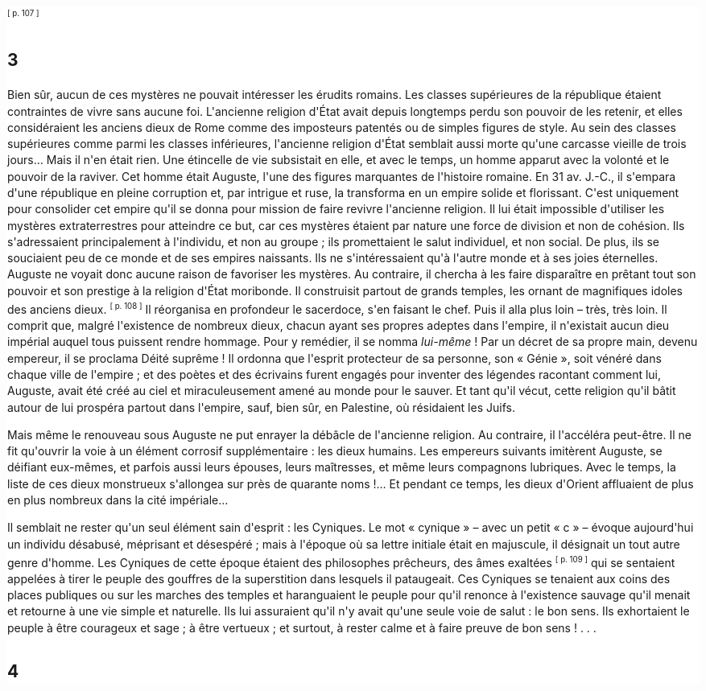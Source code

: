 <span id="p107"><sup><small>[ p. 107 ]</small></sup></span>

## 3

Bien sûr, aucun de ces mystères ne pouvait intéresser les érudits romains. Les classes supérieures de la république étaient contraintes de vivre sans aucune foi. L'ancienne religion d'État avait depuis longtemps perdu son pouvoir de les retenir, et elles considéraient les anciens dieux de Rome comme des imposteurs patentés ou de simples figures de style. Au sein des classes supérieures comme parmi les classes inférieures, l'ancienne religion d'État semblait aussi morte qu'une carcasse vieille de trois jours… Mais il n'en était rien. Une étincelle de vie subsistait en elle, et avec le temps, un homme apparut avec la volonté et le pouvoir de la raviver. Cet homme était Auguste, l'une des figures marquantes de l'histoire romaine. En 31 av. J.-C., il s'empara d'une république en pleine corruption et, par intrigue et ruse, la transforma en un empire solide et florissant. C'est uniquement pour consolider cet empire qu'il se donna pour mission de faire revivre l'ancienne religion. Il lui était impossible d'utiliser les mystères extraterrestres pour atteindre ce but, car ces mystères étaient par nature une force de division et non de cohésion. Ils s'adressaient principalement à l'individu, et non au groupe ; ils promettaient le salut individuel, et non social. De plus, ils se souciaient peu de ce monde et de ses empires naissants. Ils ne s'intéressaient qu'à l'autre monde et à ses joies éternelles. Auguste ne voyait donc aucune raison de favoriser les mystères. Au contraire, il chercha à les faire disparaître en prêtant tout son pouvoir et son prestige à la religion d'État moribonde. Il construisit partout de grands temples, les ornant de magnifiques idoles des anciens dieux. <span id="p108"><sup><small>[ p. 108 ]</small></sup></span> Il réorganisa en profondeur le sacerdoce, s'en faisant le chef. Puis il alla plus loin – très, très loin. Il comprit que, malgré l'existence de nombreux dieux, chacun ayant ses propres adeptes dans l'empire, il n'existait aucun dieu impérial auquel tous puissent rendre hommage. Pour y remédier, il se nomma _lui-même_ ! Par un décret de sa propre main, devenu empereur, il se proclama Déité suprême ! Il ordonna que l'esprit protecteur de sa personne, son « Génie », soit vénéré dans chaque ville de l'empire ; et des poètes et des écrivains furent engagés pour inventer des légendes racontant comment lui, Auguste, avait été créé au ciel et miraculeusement amené au monde pour le sauver. Et tant qu'il vécut, cette religion qu'il bâtit autour de lui prospéra partout dans l'empire, sauf, bien sûr, en Palestine, où résidaient les Juifs.

Mais même le renouveau sous Auguste ne put enrayer la débâcle de l'ancienne religion. Au contraire, il l'accéléra peut-être. Il ne fit qu'ouvrir la voie à un élément corrosif supplémentaire : les dieux humains. Les empereurs suivants imitèrent Auguste, se déifiant eux-mêmes, et parfois aussi leurs épouses, leurs maîtresses, et même leurs compagnons lubriques. Avec le temps, la liste de ces dieux monstrueux s'allongea sur près de quarante noms !… Et pendant ce temps, les dieux d'Orient affluaient de plus en plus nombreux dans la cité impériale…

Il semblait ne rester qu'un seul élément sain d'esprit : les Cyniques. Le mot « cynique » – avec un petit « c » – évoque aujourd'hui un individu désabusé, méprisant et désespéré ; mais à l'époque où sa lettre initiale était en majuscule, il désignait un tout autre genre d'homme. Les Cyniques de cette époque étaient des philosophes prêcheurs, des âmes exaltées <span id="p109"><sup><small>[ p. 109 ]</small></sup></span> qui se sentaient appelées à tirer le peuple des gouffres de la superstition dans lesquels il pataugeait. Ces Cyniques se tenaient aux coins des places publiques ou sur les marches des temples et haranguaient le peuple pour qu'il renonce à l'existence sauvage qu'il menait et retourne à une vie simple et naturelle. Ils lui assuraient qu'il n'y avait qu'une seule voie de salut : le bon sens. Ils exhortaient le peuple à être courageux et sage ; à être vertueux ; et surtout, à rester calme et à faire preuve de bon sens ! . . .

## 4

